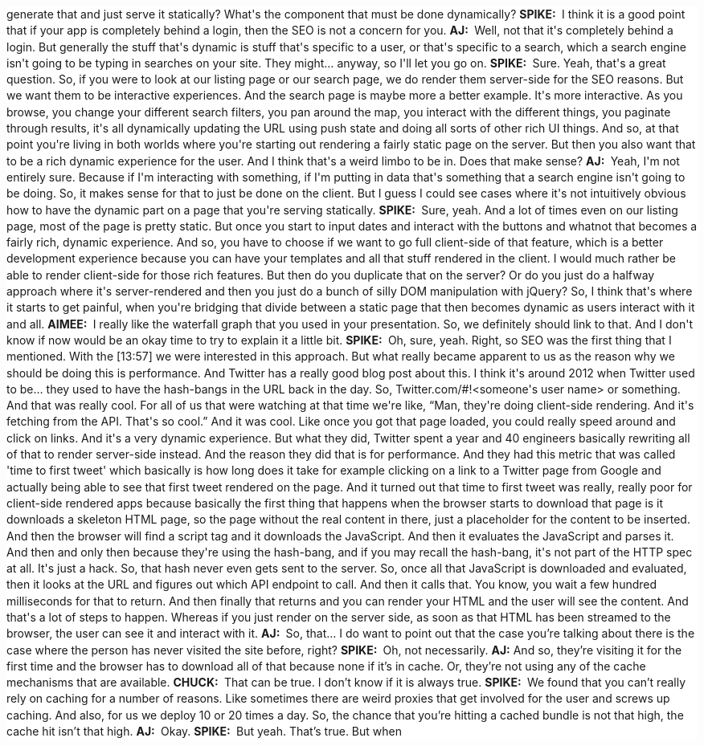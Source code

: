 generate that and just serve it statically? What's the component that must be done dynamically? **SPIKE:&nbsp;** I think it is a good point that if your app is completely behind a login, then the SEO is not a concern for you. **AJ:&nbsp;** Well, not that it's completely behind a login. But generally the stuff that's dynamic is stuff that's specific to a user, or that's specific to a search, which a search engine isn't going to be typing in searches on your site. They might… anyway, so I'll let you go on. **SPIKE:&nbsp;** Sure. Yeah, that's a great question. So, if you were to look at our listing page or our search page, we do render them server-side for the SEO reasons. But we want them to be interactive experiences. And the search page is maybe more a better example. It's more interactive. As you browse, you change your different search filters, you pan around the map, you interact with the different things, you paginate through results, it's all dynamically updating the URL using push state and doing all sorts of other rich UI things. And so, at that point you're living in both worlds where you're starting out rendering a fairly static page on the server. But then you also want that to be a rich dynamic experience for the user. And I think that's a weird limbo to be in. Does that make sense? **AJ:&nbsp;** Yeah, I'm not entirely sure. Because if I'm interacting with something, if I'm putting in data that's something that a search engine isn't going to be doing. So, it makes sense for that to just be done on the client. But I guess I could see cases where it's not intuitively obvious how to have the dynamic part on a page that you're serving statically. **SPIKE:&nbsp;** Sure, yeah. And a lot of times even on our listing page, most of the page is pretty static. But once you start to input dates and interact with the buttons and whatnot that becomes a fairly rich, dynamic experience. And so, you have to choose if we want to go full client-side of that feature, which is a better development experience because you can have your templates and all that stuff rendered in the client. I would much rather be able to render client-side for those rich features. But then do you duplicate that on the server? Or do you just do a halfway approach where it's server-rendered and then you just do a bunch of silly DOM manipulation with jQuery? So, I think that's where it starts to get painful, when you're bridging that divide between a static page that then becomes dynamic as users interact with it and all. **AIMEE:&nbsp;** I really like the waterfall graph that you used in your presentation. So, we definitely should link to that. And I don't know if now would be an okay time to try to explain it a little bit. **SPIKE:&nbsp;** Oh, sure, yeah. Right, so SEO was the first thing that I mentioned. With the [13:57] we were interested in this approach. But what really became apparent to us as the reason why we should be doing this is performance. And Twitter has a really good blog post about this. I think it's around 2012 when Twitter used to be… they used to have the hash-bangs in the URL back in the day. So, Twitter.com/#!\<someone's user name\> or something. And that was really cool. For all of us that were watching at that time we're like, “Man, they're doing client-side rendering. And it's fetching from the API. That's so cool.” And it was cool. Like once you got that page loaded, you could really speed around and click on links. And it's a very dynamic experience. But what they did, Twitter spent a year and 40 engineers basically rewriting all of that to render server-side instead. And the reason they did that is for performance. And they had this metric that was called 'time to first tweet' which basically is how long does it take for example clicking on a link to a Twitter page from Google and actually being able to see that first tweet rendered on the page. And it turned out that time to first tweet was really, really poor for client-side rendered apps because basically the first thing that happens when the browser starts to download that page is it downloads a skeleton HTML page, so the page without the real content in there, just a placeholder for the content to be inserted. And then the browser will find a script tag and it downloads the JavaScript. And then it evaluates the JavaScript and parses it. And then and only then because they're using the hash-bang, and if you may recall the hash-bang, it's not part of the HTTP spec at all. It's just a hack. So, that hash never even gets sent to the server. So, once all that JavaScript is downloaded and evaluated, then it looks at the URL and figures out which API endpoint to call. And then it calls that. You know, you wait a few hundred milliseconds for that to return. And then finally that returns and you can render your HTML and the user will see the content. And that's a lot of steps to happen. Whereas if you just render on the server side, as soon as that HTML has been streamed to the browser, the user can see it and interact with it. **AJ:&nbsp;** So, that… I do want to point out that the case you’re talking about there is the case where the person has never visited the site before, right? **SPIKE:&nbsp;** Oh, not necessarily. **AJ:** And so, they’re visiting it for the first time and the browser has to download all of that because none if it’s in cache. Or, they’re not using any of the cache mechanisms that are available. **CHUCK:&nbsp;** That can be true. I don’t know if it is always true. **SPIKE:&nbsp;** We found that you can’t really rely on caching for a number of reasons. Like sometimes there are weird proxies that get involved for the user and screws up caching. And also, for us we deploy 10 or 20 times a day. So, the chance that you’re hitting a cached bundle is not that high, the cache hit isn’t that high. **AJ:&nbsp;** Okay. **SPIKE:&nbsp;** But yeah. That’s true. But when